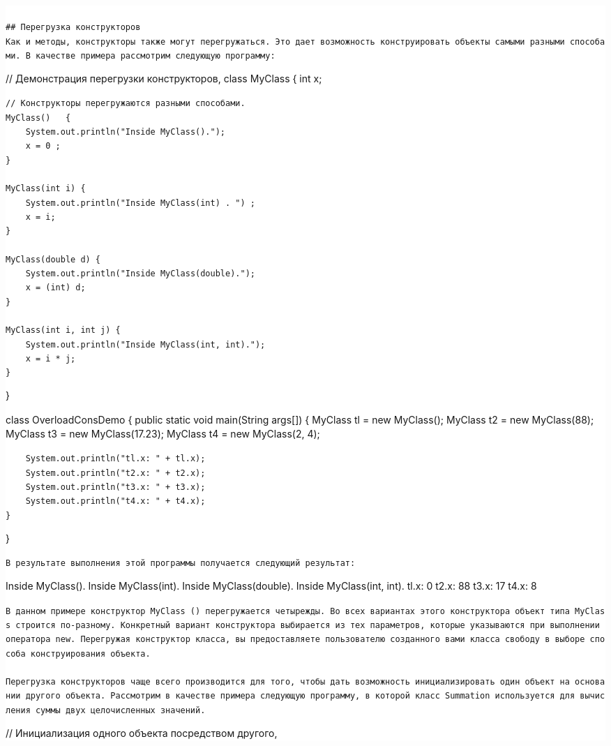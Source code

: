 ```

## Перегрузка конструкторов
Как и методы, конструкторы также могут перегружаться. Это дает возможность конструировать объекты самыми разными способами. В качестве примера рассмотрим следующую программу:
```
// Демонстрация перегрузки конструкторов,
class MyClass {
    int х;

    // Конструкторы перегружаются разными способами.
    MyClass()   {
        System.out.println("Inside MyClass().");
        x = 0 ;
    }

    MyClass(int i) {
        System.out.println("Inside MyClass(int) . ") ;
        x = i;
    }

    MyClass(double d) {
        System.out.println("Inside MyClass(double).");
        x = (int) d;
    }

    MyClass(int i, int j) {
        System.out.println("Inside MyClass(int, int).");
        x = i * j;
    }
}

class OverloadConsDemo {
    public static void main(String args[]) {
        MyClass tl  =   new MyClass();
        MyClass t2  =   new MyClass(88);
        MyClass t3  =   new MyClass(17.23);
        MyClass t4  =   new MyClass(2,  4);

        System.out.println("tl.x: " + tl.x);
        System.out.println("t2.x: " + t2.x);
        System.out.println("t3.x: " + t3.x);
        System.out.println("t4.x: " + t4.x);
    }
}
```
В результате выполнения этой программы получается следующий результат:
```
Inside MyClass().
Inside MyClass(int).
Inside MyClass(double).
Inside MyClass(int, int).
tl.x: 0
t2.x: 88
t3.x: 17
t4.x: 8
```
В данном примере конструктор MyClass () перегружается четырежды. Во всех вариантах этого конструктора объект типа MyClass строится по-разному. Конкретный вариант конструктора выбирается из тех параметров, которые указываются при выполнении оператора new. Перегружая конструктор класса, вы предоставляете пользователю созданного вами класса свободу в выборе способа конструирования объекта.

Перегрузка конструкторов чаще всего производится для того, чтобы дать возможность инициализировать один объект на основании другого объекта. Рассмотрим в качестве примера следующую программу, в которой класс Summation используется для вычисления суммы двух целочисленных значений.
```
// Инициализация одного объекта посредством другого,
